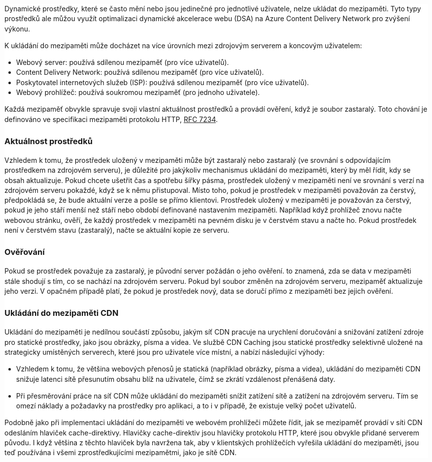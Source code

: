 Dynamické prostředky, které se často mění nebo jsou jedinečné pro jednotlivé uživatele, nelze ukládat do mezipaměti. Tyto typy prostředků ale můžou využít optimalizaci dynamické akcelerace webu (DSA) na Azure Content Delivery Network pro zvýšení výkonu.

K ukládání do mezipaměti může docházet na více úrovních mezi zdrojovým serverem a koncovým uživatelem:

- Webový server: používá sdílenou mezipaměť (pro více uživatelů).
- Content Delivery Network: používá sdílenou mezipaměť (pro více uživatelů).
- Poskytovatel internetových služeb (ISP): používá sdílenou mezipaměť (pro více uživatelů).
- Webový prohlížeč: používá soukromou mezipaměť (pro jednoho uživatele).

Každá mezipaměť obvykle spravuje svoji vlastní aktuálnost prostředků a provádí ověření, když je soubor zastaralý. Toto chování je definováno ve specifikaci mezipaměti protokolu HTTP, [RFC 7234](https://tools.ietf.org/html/rfc7234).

### <a name="resource-freshness"></a>Aktuálnost prostředků

Vzhledem k tomu, že prostředek uložený v mezipaměti může být zastaralý nebo zastaralý (ve srovnání s odpovídajícím prostředkem na zdrojovém serveru), je důležité pro jakýkoliv mechanismus ukládání do mezipaměti, který by měl řídit, kdy se obsah aktualizuje. Pokud chcete ušetřit čas a spotřebu šířky pásma, prostředek uložený v mezipaměti není ve srovnání s verzí na zdrojovém serveru pokaždé, když se k němu přistupoval. Místo toho, pokud je prostředek v mezipaměti považován za čerstvý, předpokládá se, že bude aktuální verze a pošle se přímo klientovi. Prostředek uložený v mezipaměti je považován za čerstvý, pokud je jeho stáří menší než stáří nebo období definované nastavením mezipaměti. Například když prohlížeč znovu načte webovou stránku, ověří, že každý prostředek v mezipaměti na pevném disku je v čerstvém stavu a načte ho. Pokud prostředek není v čerstvém stavu (zastaralý), načte se aktuální kopie ze serveru.

### <a name="validation"></a>Ověřování

Pokud se prostředek považuje za zastaralý, je původní server požádán o jeho ověření. to znamená, zda se data v mezipaměti stále shodují s tím, co se nachází na zdrojovém serveru. Pokud byl soubor změněn na zdrojovém serveru, mezipaměť aktualizuje jeho verzi. V opačném případě platí, že pokud je prostředek nový, data se doručí přímo z mezipaměti bez jejich ověření.

### <a name="cdn-caching"></a>Ukládání do mezipaměti CDN

Ukládání do mezipaměti je nedílnou součástí způsobu, jakým síť CDN pracuje na urychlení doručování a snižování zatížení zdroje pro statické prostředky, jako jsou obrázky, písma a videa. Ve službě CDN Caching jsou statické prostředky selektivně uložené na strategicky umístěných serverech, které jsou pro uživatele více místní, a nabízí následující výhody:

- Vzhledem k tomu, že většina webových přenosů je statická (například obrázky, písma a videa), ukládání do mezipaměti CDN snižuje latenci sítě přesunutím obsahu blíž na uživatele, čímž se zkrátí vzdálenost přenášená daty.

- Při přesměrování práce na síť CDN může ukládání do mezipaměti snížit zatížení sítě a zatížení na zdrojovém serveru. Tím se omezí náklady a požadavky na prostředky pro aplikaci, a to i v případě, že existuje velký počet uživatelů.

Podobně jako při implementaci ukládání do mezipaměti ve webovém prohlížeči můžete řídit, jak se mezipaměť provádí v síti CDN odesláním hlaviček cache-direktivy. Hlavičky cache-direktiv jsou hlavičky protokolu HTTP, které jsou obvykle přidané serverem původu. I když většina z těchto hlaviček byla navržena tak, aby v klientských prohlížečích vyřešila ukládání do mezipaměti, jsou teď používána i všemi zprostředkujícími mezipamětmi, jako je sítě CDN. 
